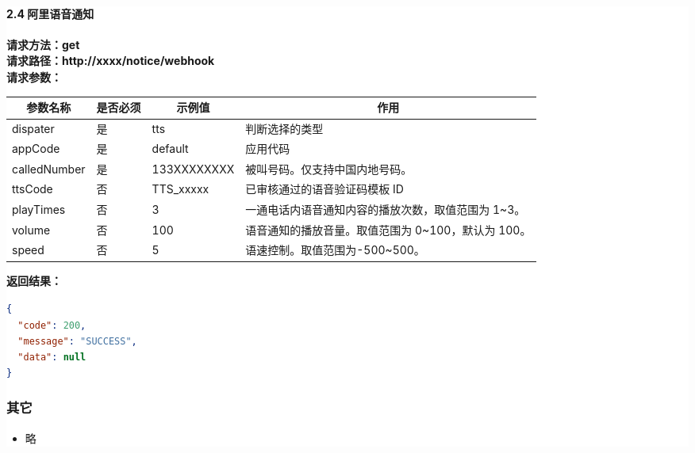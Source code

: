 #### 2.4 阿里语音通知

**请求方法：get<br>**
**请求路径：http://xxxx/notice/webhook<br>**
**请求参数：<br>**

| 参数名称     | 是否必须 | 示例值      | 作用                                               |
| ------------ | -------- | ----------- | -------------------------------------------------- |
| dispater     | 是       | tts         | 判断选择的类型                                     |
| appCode      | 是       | default     | 应用代码                                           |
| calledNumber | 是       | 133XXXXXXXX | 被叫号码。仅支持中国内地号码。                     |
| ttsCode      | 否       | TTS_xxxxx   | 已审核通过的语音验证码模板 ID                      |
| playTimes    | 否       | 3           | 一通电话内语音通知内容的播放次数，取值范围为 1~3。 |
| volume       | 否       | 100         | 语音通知的播放音量。取值范围为 0~100，默认为 100。 |
| speed        | 否       | 5           | 语速控制。取值范围为-500~500。                     |

**返回结果：**

```json
{
  "code": 200,
  "message": "SUCCESS",
  "data": null
}
```

### 其它

- 略
